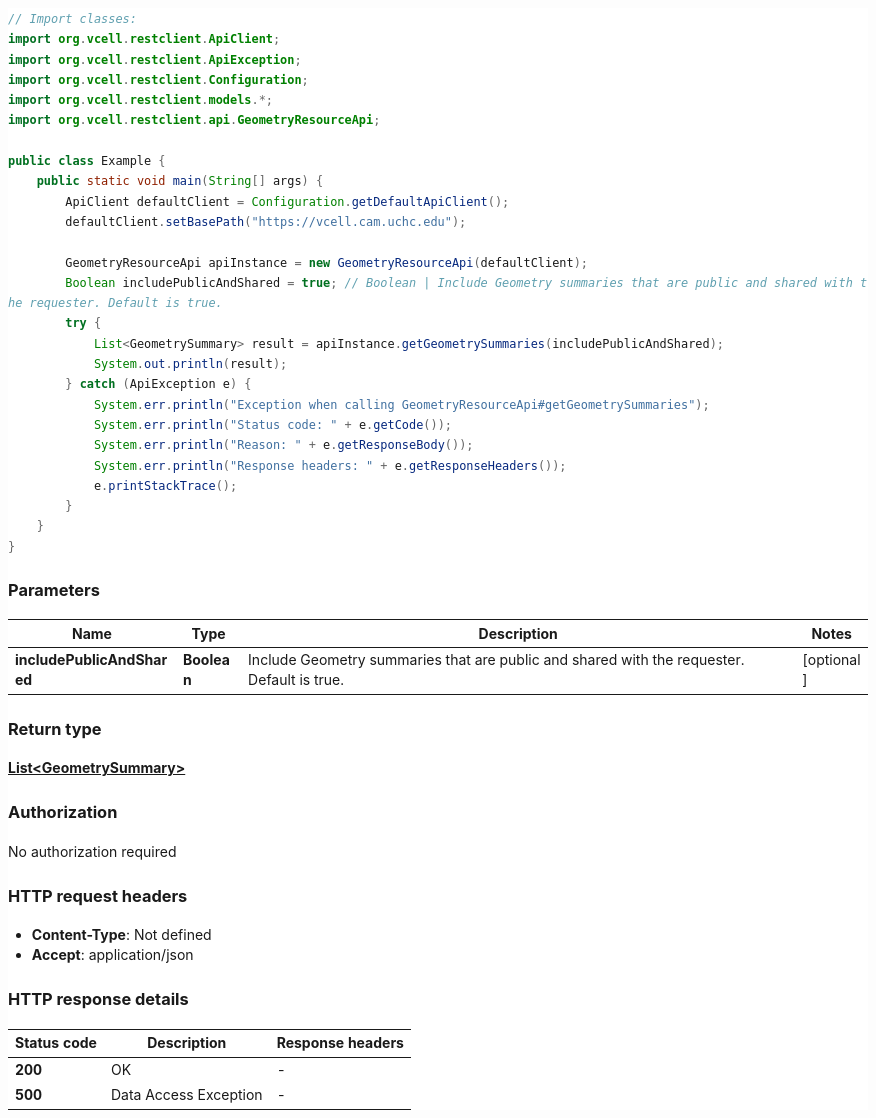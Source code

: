 ```java
// Import classes:
import org.vcell.restclient.ApiClient;
import org.vcell.restclient.ApiException;
import org.vcell.restclient.Configuration;
import org.vcell.restclient.models.*;
import org.vcell.restclient.api.GeometryResourceApi;

public class Example {
    public static void main(String[] args) {
        ApiClient defaultClient = Configuration.getDefaultApiClient();
        defaultClient.setBasePath("https://vcell.cam.uchc.edu");

        GeometryResourceApi apiInstance = new GeometryResourceApi(defaultClient);
        Boolean includePublicAndShared = true; // Boolean | Include Geometry summaries that are public and shared with the requester. Default is true.
        try {
            List<GeometrySummary> result = apiInstance.getGeometrySummaries(includePublicAndShared);
            System.out.println(result);
        } catch (ApiException e) {
            System.err.println("Exception when calling GeometryResourceApi#getGeometrySummaries");
            System.err.println("Status code: " + e.getCode());
            System.err.println("Reason: " + e.getResponseBody());
            System.err.println("Response headers: " + e.getResponseHeaders());
            e.printStackTrace();
        }
    }
}
```

### Parameters


| Name | Type | Description  | Notes |
|------------- | ------------- | ------------- | -------------|
| **includePublicAndShared** | **Boolean**| Include Geometry summaries that are public and shared with the requester. Default is true. | [optional] |

### Return type

[**List&lt;GeometrySummary&gt;**](GeometrySummary.md)


### Authorization

No authorization required

### HTTP request headers

- **Content-Type**: Not defined
- **Accept**: application/json

### HTTP response details
| Status code | Description | Response headers |
|-------------|-------------|------------------|
| **200** | OK |  -  |
| **500** | Data Access Exception |  -  |
